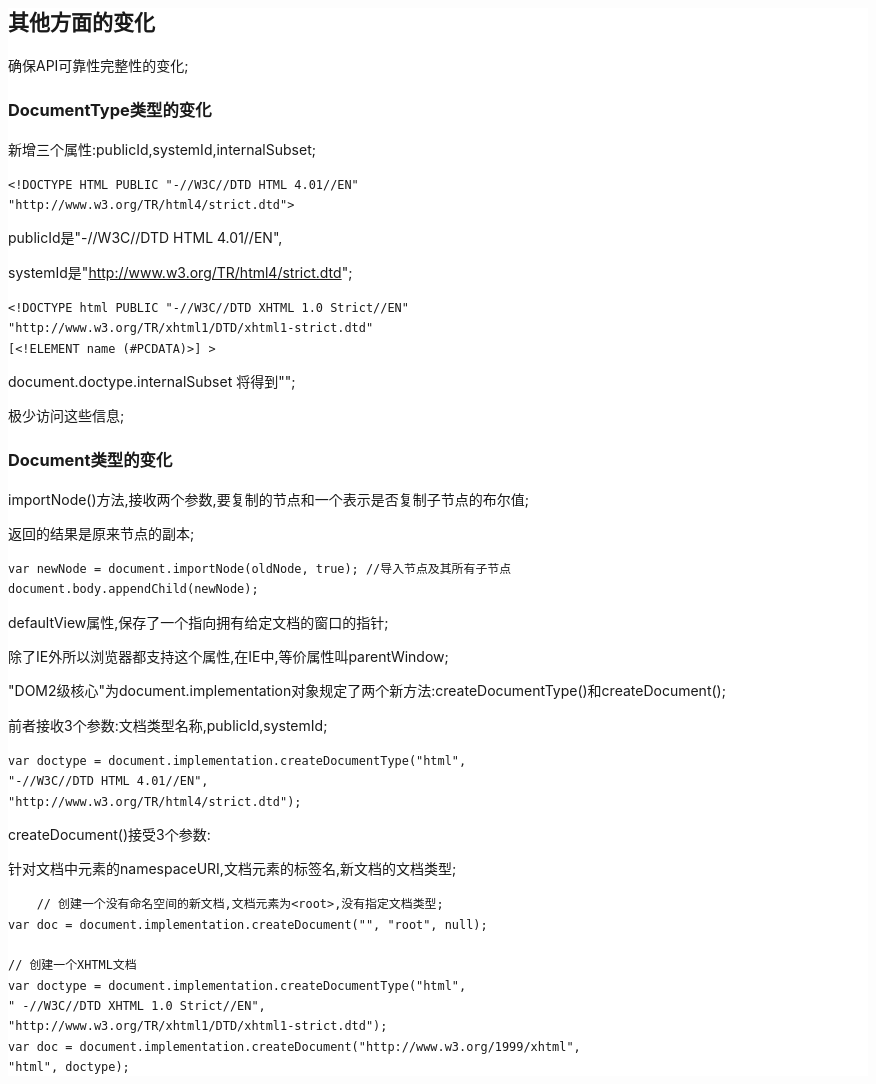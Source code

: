## 其他方面的变化

确保API可靠性完整性的变化;

### DocumentType类型的变化

新增三个属性:publicId,systemId,internalSubset;

```
<!DOCTYPE HTML PUBLIC "-//W3C//DTD HTML 4.01//EN"
"http://www.w3.org/TR/html4/strict.dtd">
```

publicId是"-//W3C//DTD HTML 4.01//EN",

systemId是"http://www.w3.org/TR/html4/strict.dtd";

```
<!DOCTYPE html PUBLIC "-//W3C//DTD XHTML 1.0 Strict//EN"
"http://www.w3.org/TR/xhtml1/DTD/xhtml1-strict.dtd"
[<!ELEMENT name (#PCDATA)>] >
```

document.doctype.internalSubset 将得到"<!ELEMENT name (#PCDATA)>";

极少访问这些信息;

### Document类型的变化

importNode()方法,接收两个参数,要复制的节点和一个表示是否复制子节点的布尔值;

返回的结果是原来节点的副本;

```
var newNode = document.importNode(oldNode, true); //导入节点及其所有子节点
document.body.appendChild(newNode);
```

defaultView属性,保存了一个指向拥有给定文档的窗口的指针;

除了IE外所以浏览器都支持这个属性,在IE中,等价属性叫parentWindow;

"DOM2级核心"为document.implementation对象规定了两个新方法:createDocumentType()和createDocument();

前者接收3个参数:文档类型名称,publicId,systemId;

```
var doctype = document.implementation.createDocumentType("html",
"-//W3C//DTD HTML 4.01//EN",
"http://www.w3.org/TR/html4/strict.dtd");
```

createDocument()接受3个参数:

针对文档中元素的namespaceURI,文档元素的标签名,新文档的文档类型;

```
	// 创建一个没有命名空间的新文档,文档元素为<root>,没有指定文档类型;
var doc = document.implementation.createDocument("", "root", null);

// 创建一个XHTML文档
var doctype = document.implementation.createDocumentType("html",
" -//W3C//DTD XHTML 1.0 Strict//EN",
"http://www.w3.org/TR/xhtml1/DTD/xhtml1-strict.dtd");
var doc = document.implementation.createDocument("http://www.w3.org/1999/xhtml",
"html", doctype);
```
